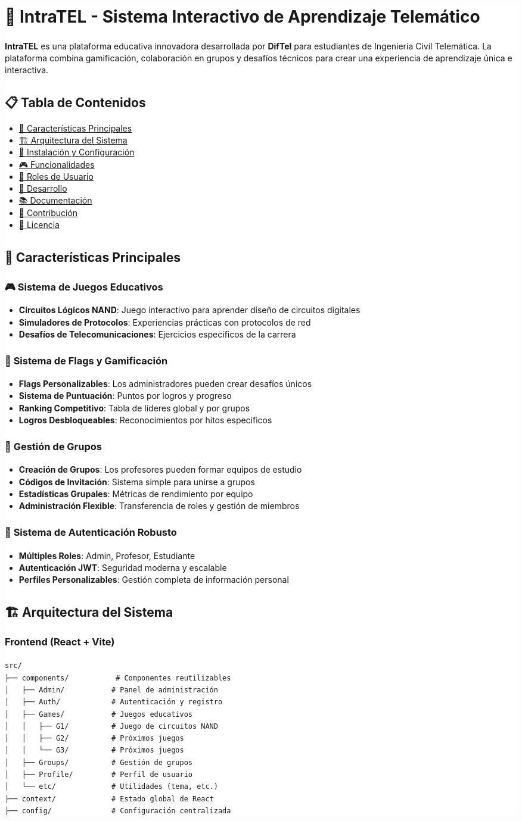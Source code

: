 # 🚀 IntraTEL - Sistema Interactivo de Aprendizaje Telemático

**IntraTEL** es una plataforma educativa innovadora desarrollada por **DifTel** para estudiantes de Ingeniería Civil Telemática. La plataforma combina gamificación, colaboración en grupos y desafíos técnicos para crear una experiencia de aprendizaje única e interactiva.

## 📋 Tabla de Contenidos

- [🎯 Características Principales](#-características-principales)
- [🏗️ Arquitectura del Sistema](#️-arquitectura-del-sistema)
- [🚀 Instalación y Configuración](#-instalación-y-configuración)
- [🎮 Funcionalidades](#-funcionalidades)
- [👥 Roles de Usuario](#-roles-de-usuario)
- [🔧 Desarrollo](#-desarrollo)
- [📚 Documentación](#-documentación)
- [🤝 Contribución](#-contribución)
- [📄 Licencia](#-licencia)

## 🎯 Características Principales

### 🎮 **Sistema de Juegos Educativos**
- **Circuitos Lógicos NAND**: Juego interactivo para aprender diseño de circuitos digitales
- **Simuladores de Protocolos**: Experiencias prácticas con protocolos de red
- **Desafíos de Telecomunicaciones**: Ejercicios específicos de la carrera

### 🚩 **Sistema de Flags y Gamificación**
- **Flags Personalizables**: Los administradores pueden crear desafíos únicos
- **Sistema de Puntuación**: Puntos por logros y progreso
- **Ranking Competitivo**: Tabla de líderes global y por grupos
- **Logros Desbloqueables**: Reconocimientos por hitos específicos

### 👥 **Gestión de Grupos**
- **Creación de Grupos**: Los profesores pueden formar equipos de estudio
- **Códigos de Invitación**: Sistema simple para unirse a grupos
- **Estadísticas Grupales**: Métricas de rendimiento por equipo
- **Administración Flexible**: Transferencia de roles y gestión de miembros

### 🔐 **Sistema de Autenticación Robusto**
- **Múltiples Roles**: Admin, Profesor, Estudiante
- **Autenticación JWT**: Seguridad moderna y escalable
- **Perfiles Personalizables**: Gestión completa de información personal

## 🏗️ Arquitectura del Sistema

### **Frontend (React + Vite)**
```
src/
├── components/           # Componentes reutilizables
│   ├── Admin/           # Panel de administración
│   ├── Auth/            # Autenticación y registro
│   ├── Games/           # Juegos educativos
│   │   ├── G1/          # Juego de circuitos NAND
│   │   ├── G2/          # Próximos juegos
│   │   └── G3/          # Próximos juegos
│   ├── Groups/          # Gestión de grupos
│   ├── Profile/         # Perfil de usuario
│   └── etc/             # Utilidades (tema, etc.)
├── context/             # Estado global de React
├── config/              # Configuración centralizada
```